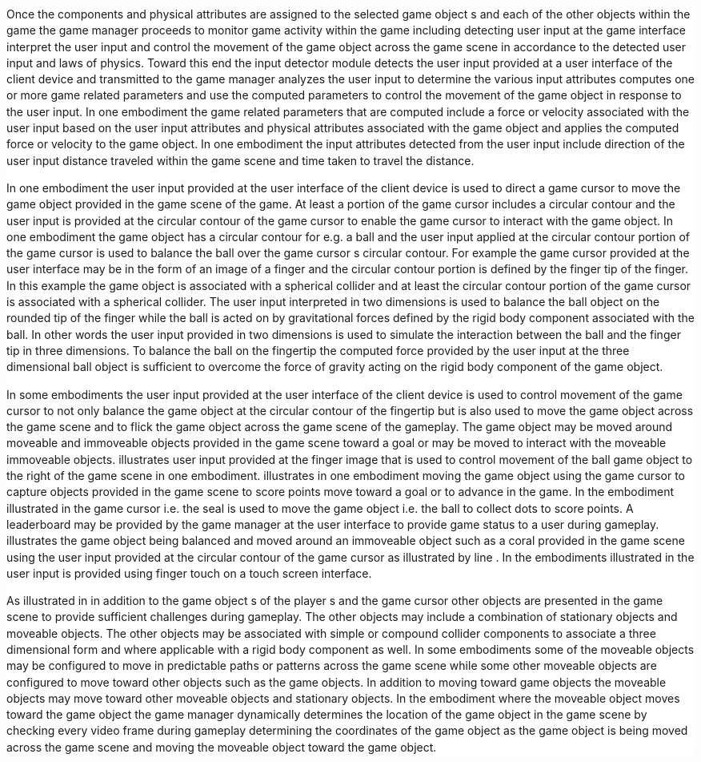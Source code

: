 Once the components and physical attributes are assigned to the selected game object s and each of the other objects within the game the game manager proceeds to monitor game activity within the game including detecting user input at the game interface interpret the user input and control the movement of the game object across the game scene in accordance to the detected user input and laws of physics. Toward this end the input detector module detects the user input provided at a user interface of the client device and transmitted to the game manager analyzes the user input to determine the various input attributes computes one or more game related parameters and use the computed parameters to control the movement of the game object in response to the user input. In one embodiment the game related parameters that are computed include a force or velocity associated with the user input based on the user input attributes and physical attributes associated with the game object and applies the computed force or velocity to the game object. In one embodiment the input attributes detected from the user input include direction of the user input distance traveled within the game scene and time taken to travel the distance.

In one embodiment the user input provided at the user interface of the client device is used to direct a game cursor to move the game object provided in the game scene of the game. At least a portion of the game cursor includes a circular contour and the user input is provided at the circular contour of the game cursor to enable the game cursor to interact with the game object. In one embodiment the game object has a circular contour for e.g. a ball and the user input applied at the circular contour portion of the game cursor is used to balance the ball over the game cursor s circular contour. For example the game cursor provided at the user interface may be in the form of an image of a finger and the circular contour portion is defined by the finger tip of the finger. In this example the game object is associated with a spherical collider and at least the circular contour portion of the game cursor is associated with a spherical collider. The user input interpreted in two dimensions is used to balance the ball object on the rounded tip of the finger while the ball is acted on by gravitational forces defined by the rigid body component associated with the ball. In other words the user input provided in two dimensions is used to simulate the interaction between the ball and the finger tip in three dimensions. To balance the ball on the fingertip the computed force provided by the user input at the three dimensional ball object is sufficient to overcome the force of gravity acting on the rigid body component of the game object.

In some embodiments the user input provided at the user interface of the client device is used to control movement of the game cursor to not only balance the game object at the circular contour of the fingertip but is also used to move the game object across the game scene and to flick the game object across the game scene of the gameplay. The game object may be moved around moveable and immoveable objects provided in the game scene toward a goal or may be moved to interact with the moveable immoveable objects. illustrates user input provided at the finger image that is used to control movement of the ball game object to the right of the game scene in one embodiment. illustrates in one embodiment moving the game object using the game cursor to capture objects provided in the game scene to score points move toward a goal or to advance in the game. In the embodiment illustrated in the game cursor i.e. the seal is used to move the game object i.e. the ball to collect dots to score points. A leaderboard may be provided by the game manager at the user interface to provide game status to a user during gameplay. illustrates the game object being balanced and moved around an immoveable object such as a coral provided in the game scene using the user input provided at the circular contour of the game cursor as illustrated by line . In the embodiments illustrated in the user input is provided using finger touch on a touch screen interface.

As illustrated in in addition to the game object s of the player s and the game cursor other objects are presented in the game scene to provide sufficient challenges during gameplay. The other objects may include a combination of stationary objects and moveable objects. The other objects may be associated with simple or compound collider components to associate a three dimensional form and where applicable with a rigid body component as well. In some embodiments some of the moveable objects may be configured to move in predictable paths or patterns across the game scene while some other moveable objects are configured to move toward other objects such as the game objects. In addition to moving toward game objects the moveable objects may move toward other moveable objects and stationary objects. In the embodiment where the moveable object moves toward the game object the game manager dynamically determines the location of the game object in the game scene by checking every video frame during gameplay determining the coordinates of the game object as the game object is being moved across the game scene and moving the moveable object toward the game object.

